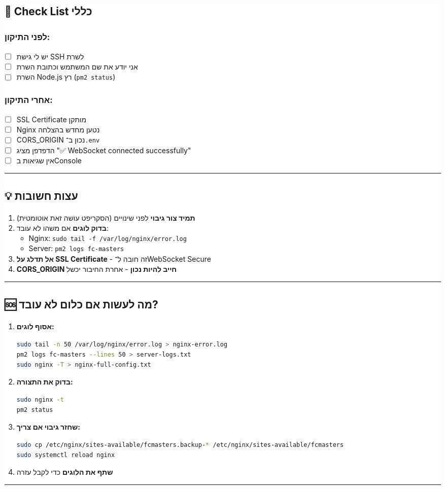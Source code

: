 
## 🎯 Check List כללי

### לפני התיקון:
- [ ] יש לי גישת SSH לשרת
- [ ] אני יודע את שם המשתמש וכתובת השרת
- [ ] השרת Node.js רץ (`pm2 status`)

### אחרי התיקון:
- [ ] SSL Certificate מותקן
- [ ] Nginx נטען מחדש בהצלחה
- [ ] CORS_ORIGIN נכון ב־`.env`
- [ ] הדפדפן מציג "✅ WebSocket connected successfully"
- [ ] אין שגיאות בConsole

---

## 💡 עצות חשובות

1. **תמיד צור גיבוי** לפני שינויים (הסקריפט עושה זאת אוטומטית)
2. **בדוק לוגים** אם משהו לא עובד:
   - Nginx: `sudo tail -f /var/log/nginx/error.log`
   - Server: `pm2 logs fc-masters`
3. **אל תדלג על SSL Certificate** - זה חובה ל־WebSocket Secure
4. **CORS_ORIGIN חייב להיות נכון** - אחרת החיבור יכשל

---

## 🆘 מה לעשות אם כלום לא עובד?

1. **אסוף לוגים:**
   ```bash
   sudo tail -n 50 /var/log/nginx/error.log > nginx-error.log
   pm2 logs fc-masters --lines 50 > server-logs.txt
   sudo nginx -T > nginx-full-config.txt
   ```

2. **בדוק את התצורה:**
   ```bash
   sudo nginx -t
   pm2 status
   ```

3. **שחזר גיבוי אם צריך:**
   ```bash
   sudo cp /etc/nginx/sites-available/fcmasters.backup-* /etc/nginx/sites-available/fcmasters
   sudo systemctl reload nginx
   ```

4. **שתף את הלוגים** כדי לקבל עזרה

---
